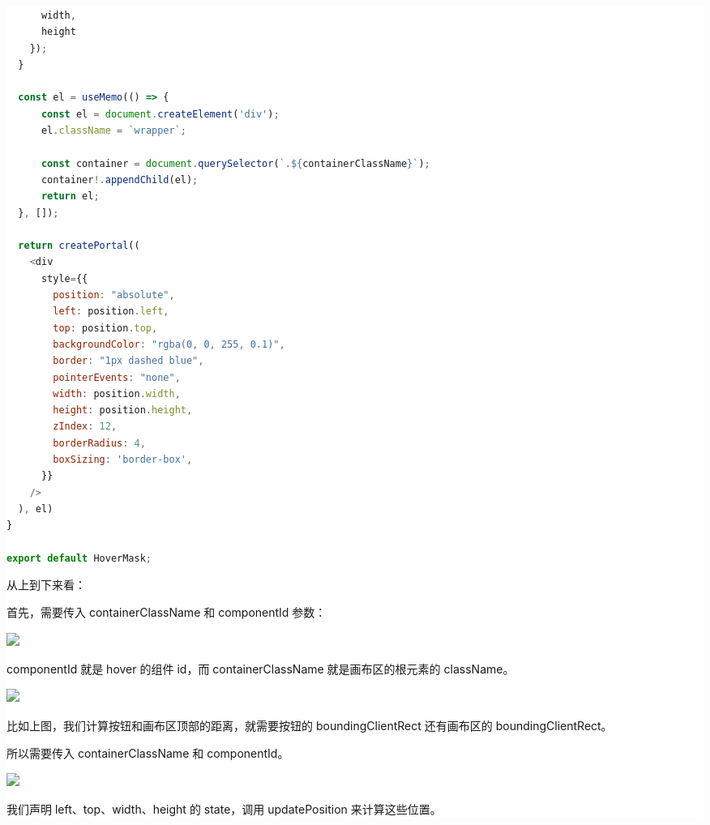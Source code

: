 ```javascript
      width,
      height
    });
  }

  const el = useMemo(() => {
      const el = document.createElement('div');
      el.className = `wrapper`;

      const container = document.querySelector(`.${containerClassName}`);
      container!.appendChild(el);
      return el;
  }, []);

  return createPortal((
    <div
      style={{
        position: "absolute",
        left: position.left,
        top: position.top,
        backgroundColor: "rgba(0, 0, 255, 0.1)",
        border: "1px dashed blue",
        pointerEvents: "none",
        width: position.width,
        height: position.height,
        zIndex: 12,
        borderRadius: 4,
        boxSizing: 'border-box',
      }}
    />
  ), el)
}

export default HoverMask;
```
从上到下来看：

首先，需要传入 containerClassName 和 componentId 参数：

![](https://p6-juejin.byteimg.com/tos-cn-i-k3u1fbpfcp/38263e90676a45b3a274ef530bf35a3f~tplv-k3u1fbpfcp-jj-mark:0:0:0:0:q75.image#?w=1384&h=918&s=201229&e=png&b=1f1f1f)

componentId 就是 hover 的组件 id，而 containerClassName 就是画布区的根元素的 className。

![](https://p1-juejin.byteimg.com/tos-cn-i-k3u1fbpfcp/fc690369fa6b4bbf970981ad567622dc~tplv-k3u1fbpfcp-jj-mark:0:0:0:0:q75.image#?w=1960&h=898&s=66103&e=png&b=ffffff)

比如上图，我们计算按钮和画布区顶部的距离，就需要按钮的 boundingClientRect 还有画布区的 boundingClientRect。

所以需要传入 containerClassName 和 componentId。

![](https://p6-juejin.byteimg.com/tos-cn-i-k3u1fbpfcp/68d47b7e569245e185bad23413c2435a~tplv-k3u1fbpfcp-jj-mark:0:0:0:0:q75.image#?w=1166&h=584&s=86418&e=png&b=1f1f1f)

我们声明 left、top、width、height 的 state，调用 updatePosition 来计算这些位置。
